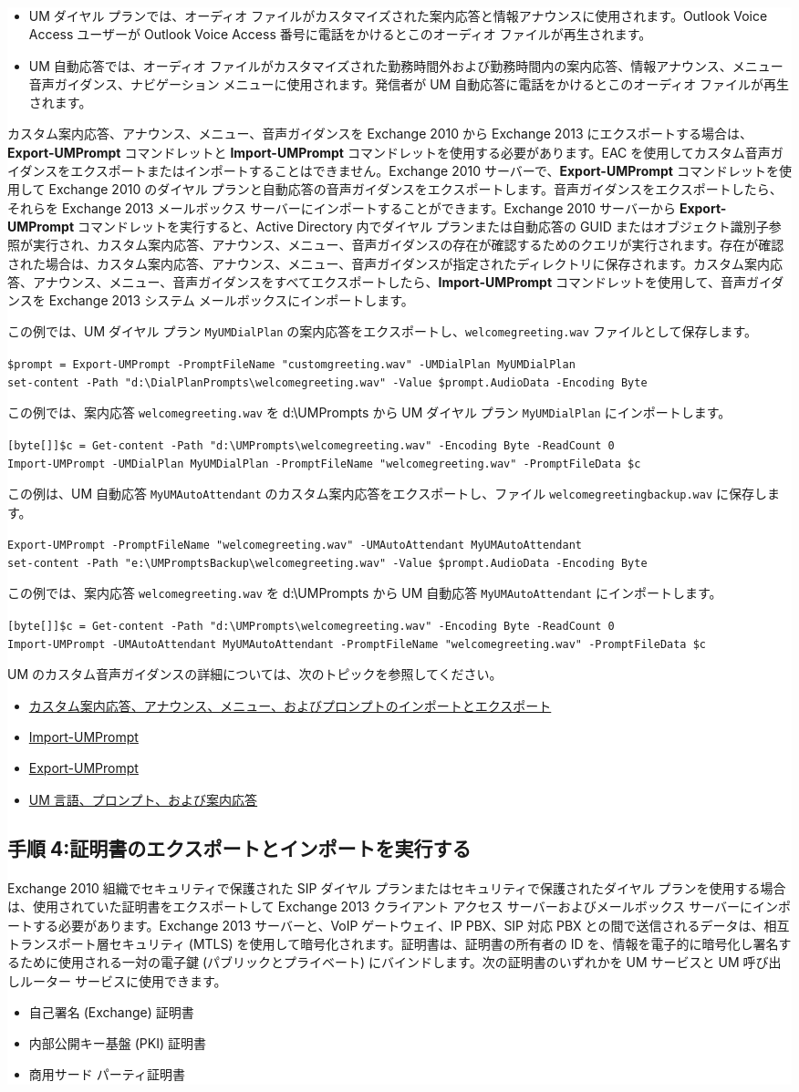   - UM ダイヤル プランでは、オーディオ ファイルがカスタマイズされた案内応答と情報アナウンスに使用されます。Outlook Voice Access ユーザーが Outlook Voice Access 番号に電話をかけるとこのオーディオ ファイルが再生されます。

  - UM 自動応答では、オーディオ ファイルがカスタマイズされた勤務時間外および勤務時間内の案内応答、情報アナウンス、メニュー音声ガイダンス、ナビゲーション メニューに使用されます。発信者が UM 自動応答に電話をかけるとこのオーディオ ファイルが再生されます。

カスタム案内応答、アナウンス、メニュー、音声ガイダンスを Exchange 2010 から Exchange 2013 にエクスポートする場合は、**Export-UMPrompt** コマンドレットと **Import-UMPrompt** コマンドレットを使用する必要があります。EAC を使用してカスタム音声ガイダンスをエクスポートまたはインポートすることはできません。Exchange 2010 サーバーで、**Export-UMPrompt** コマンドレットを使用して Exchange 2010 のダイヤル プランと自動応答の音声ガイダンスをエクスポートします。音声ガイダンスをエクスポートしたら、それらを Exchange 2013 メールボックス サーバーにインポートすることができます。Exchange 2010 サーバーから **Export-UMPrompt** コマンドレットを実行すると、Active Directory 内でダイヤル プランまたは自動応答の GUID またはオブジェクト識別子参照が実行され、カスタム案内応答、アナウンス、メニュー、音声ガイダンスの存在が確認するためのクエリが実行されます。存在が確認された場合は、カスタム案内応答、アナウンス、メニュー、音声ガイダンスが指定されたディレクトリに保存されます。カスタム案内応答、アナウンス、メニュー、音声ガイダンスをすべてエクスポートしたら、**Import-UMPrompt** コマンドレットを使用して、音声ガイダンスを Exchange 2013 システム メールボックスにインポートします。

この例では、UM ダイヤル プラン `MyUMDialPlan` の案内応答をエクスポートし、`welcomegreeting.wav` ファイルとして保存します。

    $prompt = Export-UMPrompt -PromptFileName "customgreeting.wav" -UMDialPlan MyUMDialPlan
    set-content -Path "d:\DialPlanPrompts\welcomegreeting.wav" -Value $prompt.AudioData -Encoding Byte

この例では、案内応答 `welcomegreeting.wav` を d:\\UMPrompts から UM ダイヤル プラン `MyUMDialPlan` にインポートします。

    [byte[]]$c = Get-content -Path "d:\UMPrompts\welcomegreeting.wav" -Encoding Byte -ReadCount 0
    Import-UMPrompt -UMDialPlan MyUMDialPlan -PromptFileName "welcomegreeting.wav" -PromptFileData $c

この例は、UM 自動応答 `MyUMAutoAttendant` のカスタム案内応答をエクスポートし、ファイル `welcomegreetingbackup.wav` に保存します。

    Export-UMPrompt -PromptFileName "welcomegreeting.wav" -UMAutoAttendant MyUMAutoAttendant
    set-content -Path "e:\UMPromptsBackup\welcomegreeting.wav" -Value $prompt.AudioData -Encoding Byte

この例では、案内応答 `welcomegreeting.wav` を d:\\UMPrompts から UM 自動応答 `MyUMAutoAttendant` にインポートします。

    [byte[]]$c = Get-content -Path "d:\UMPrompts\welcomegreeting.wav" -Encoding Byte -ReadCount 0
    Import-UMPrompt -UMAutoAttendant MyUMAutoAttendant -PromptFileName "welcomegreeting.wav" -PromptFileData $c

UM のカスタム音声ガイダンスの詳細については、次のトピックを参照してください。

  - [カスタム案内応答、アナウンス、メニュー、およびプロンプトのインポートとエクスポート](import-and-export-custom-greetings-announcements-menus-and-prompts-exchange-2013-help.md)

  - [Import-UMPrompt](https://technet.microsoft.com/ja-jp/library/dd876899\(v=exchg.150\))

  - [Export-UMPrompt](https://technet.microsoft.com/ja-jp/library/dd876882\(v=exchg.150\))

  - [UM 言語、プロンプト、および案内応答](um-languages-prompts-and-greetings-exchange-2013-help.md)

## 手順 4:証明書のエクスポートとインポートを実行する

Exchange 2010 組織でセキュリティで保護された SIP ダイヤル プランまたはセキュリティで保護されたダイヤル プランを使用する場合は、使用されていた証明書をエクスポートして Exchange 2013 クライアント アクセス サーバーおよびメールボックス サーバーにインポートする必要があります。Exchange 2013 サーバーと、VoIP ゲートウェイ、IP PBX、SIP 対応 PBX との間で送信されるデータは、相互トランスポート層セキュリティ (MTLS) を使用して暗号化されます。証明書は、証明書の所有者の ID を、情報を電子的に暗号化し署名するために使用される一対の電子鍵 (パブリックとプライベート) にバインドします。次の証明書のいずれかを UM サービスと UM 呼び出しルーター サービスに使用できます。

  - 自己署名 (Exchange) 証明書

  - 内部公開キー基盤 (PKI) 証明書

  - 商用サード パーティ証明書

